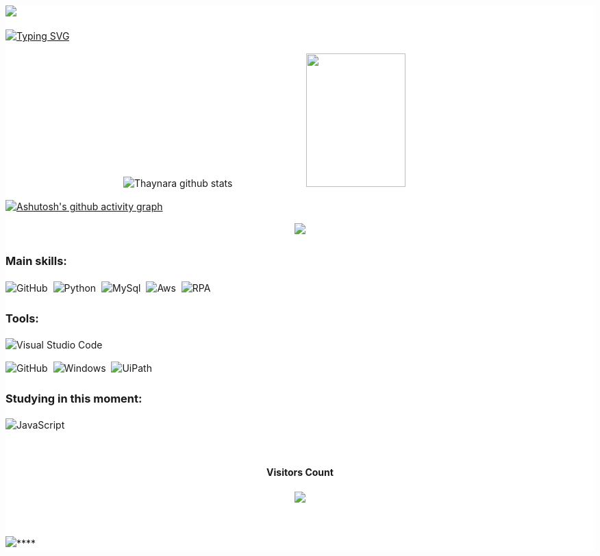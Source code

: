 <img width=100% src="https://capsule-render.vercel.app/api?type=waving&color=FFB6C1&height=120&section=header"/>

[![Typing SVG](https://readme-typing-svg.herokuapp.com/?color=D8BFD8&size=35&center=true&vCenter=true&width=1000&lines=HELLO,+MY+NAME+is+Thaynara+Pozzer+Gimenes;I'm+25+years+old;I+from+Brasil,+SP;I+study+systems+development+at+Unifeob;Be+Welcome!+:%29)](https://git.io/typing-svg)

<div align="center">  
  <img width="49%" height="195px" src="https://github-readme-stats.vercel.app/api?username=Thaaay&show_icons=true&count_private=true&hide_border=true&title_color=DB7093&&icon_color=DB7093&&text_color=c9d1d9&bg_color=000000&" alt="Thaynara github stats" /> 
  <img width="41%" height="195px" src="https://github-readme-stats.vercel.app/api/top-langs/?username=Thaaay&layout=compact&hide_border=true&title_color=DB7093&text_color=DB7093&bg_color=000000&" />
</div>

  
[![Ashutosh's github activity graph](https://github-readme-activity-graph.cyclic.app/graph?username=Thaaay&bg_color=ffd1da&color=d82c90&line=ffffff&point=d93093&area=true&hide_border=true)](https://github.com/ashutosh00710/github-readme-activity-graph)


<p align="center">
  <img src="https://github-profile-trophy.vercel.app/?username=Thaaay&theme=dracula&row=2&no-bg=true&column=3&margin-w=15&margin-h=15" />
</p>
  

### Main skills:
  ![GitHub](https://img.shields.io/badge/-GitHub-0D1117?style=for-the-badge&logo=github&labelColor=0D1117)&nbsp;
![Python](https://img.shields.io/badge/-Python-0D1117?style=for-the-badge&logo=Python3&logoColor=FFB6C1&labelColor=0D1117)&nbsp;
![MySql](https://img.shields.io/badge/-MySql-0D1117?style=for-the-badge&logo=MySql&labelColor=0D1117)&nbsp;
![Aws](https://img.shields.io/badge/-Aws-0D1117?style=for-the-badge&logo=Aws&labelColor=0D1117)&nbsp;
![RPA](https://img.shields.io/badge/-RPA-0D1117?style=for-the-badge&logo=RPA&labelColor=0D1117)&nbsp;

### Tools:
![Visual Studio Code](https://img.shields.io/badge/-Visual%20Studio%20Code-0D1117?style=for-the-badge&logo=visual-studio-code&logoColor=007ACC&labelColor=0D1117)&nbsp;

![GitHub](https://img.shields.io/badge/-GitHub-0D1117?style=for-the-badge&logo=github&labelColor=0D1117)&nbsp;
![Windows](https://img.shields.io/badge/-Windows-0D1117?style=for-the-badge&logo=windows&labelColor=0D1117)&nbsp;
![UiPath](https://img.shields.io/badge/-UiPath-0D1117?style=for-the-badge&logo=UiPath&labelColor=0D1117)&nbsp;

  
### Studying in this moment:
![JavaScript](https://img.shields.io/badge/-JavaScript-0D1117?style=for-the-badge&logo=javascript&labelColor=0D1117&textColor=0D1117)&nbsp;


  <div align="center">
<br><p align="centre"><b>Visitors Count</b></p>  
<p align="center"><img align="center" src="https://profile-counter.glitch.me/{Thaaay}/count.svg" /></p> 
<br></div>
  

<img width=100% src="https://capsule-render.vercel.app/api?type=waving&color=FFB6C1&height=120&section=footer"/>****

